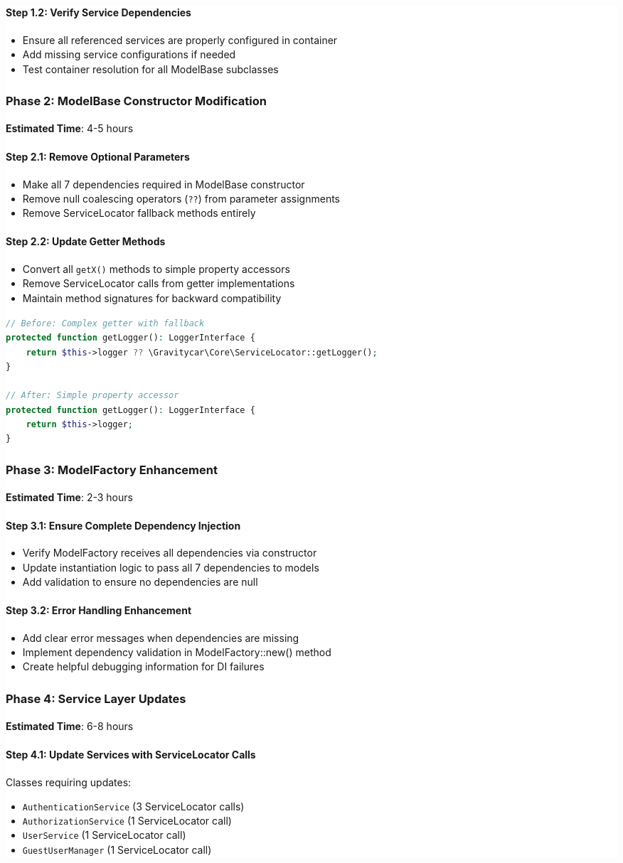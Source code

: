#### Step 1.2: Verify Service Dependencies
- Ensure all referenced services are properly configured in container
- Add missing service configurations if needed
- Test container resolution for all ModelBase subclasses

### Phase 2: ModelBase Constructor Modification
**Estimated Time**: 4-5 hours

#### Step 2.1: Remove Optional Parameters
- Make all 7 dependencies required in ModelBase constructor
- Remove null coalescing operators (`??`) from parameter assignments
- Remove ServiceLocator fallback methods entirely

#### Step 2.2: Update Getter Methods
- Convert all `getX()` methods to simple property accessors
- Remove ServiceLocator calls from getter implementations
- Maintain method signatures for backward compatibility

```php
// Before: Complex getter with fallback
protected function getLogger(): LoggerInterface {
    return $this->logger ?? \Gravitycar\Core\ServiceLocator::getLogger();
}

// After: Simple property accessor
protected function getLogger(): LoggerInterface {
    return $this->logger;
}
```

### Phase 3: ModelFactory Enhancement
**Estimated Time**: 2-3 hours

#### Step 3.1: Ensure Complete Dependency Injection
- Verify ModelFactory receives all dependencies via constructor
- Update instantiation logic to pass all 7 dependencies to models
- Add validation to ensure no dependencies are null

#### Step 3.2: Error Handling Enhancement
- Add clear error messages when dependencies are missing
- Implement dependency validation in ModelFactory::new() method
- Create helpful debugging information for DI failures

### Phase 4: Service Layer Updates
**Estimated Time**: 6-8 hours

#### Step 4.1: Update Services with ServiceLocator Calls
Classes requiring updates:
- `AuthenticationService` (3 ServiceLocator calls)
- `AuthorizationService` (1 ServiceLocator call)
- `UserService` (1 ServiceLocator call)
- `GuestUserManager` (1 ServiceLocator call)
